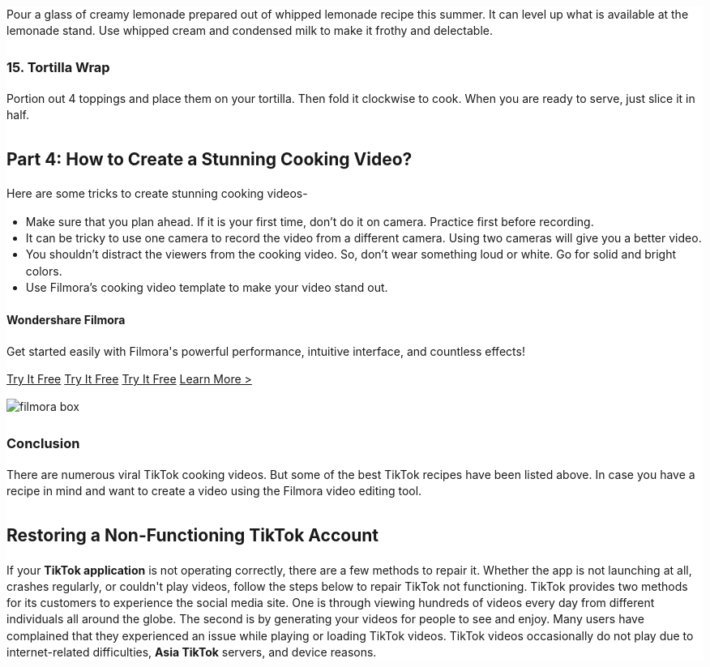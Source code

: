 Pour a glass of creamy lemonade prepared out of whipped lemonade recipe this summer. It can level up what is available at the lemonade stand. Use whipped cream and condensed milk to make it frothy and delectable.

### 15\. Tortilla Wrap

Portion out 4 toppings and place them on your tortilla. Then fold it clockwise to cook. When you are ready to serve, just slice it in half.

## Part 4: How to Create a Stunning Cooking Video?

Here are some tricks to create stunning cooking videos-

* Make sure that you plan ahead. If it is your first time, don’t do it on camera. Practice first before recording.
* It can be tricky to use one camera to record the video from a different camera. Using two cameras will give you a better video.
* You shouldn’t distract the viewers from the cooking video. So, don’t wear something loud or white. Go for solid and bright colors.
* Use Filmora’s cooking video template to make your video stand out.

#### Wondershare Filmora

Get started easily with Filmora's powerful performance, intuitive interface, and countless effects!

[Try It Free](https://tools.techidaily.com/wondershare/filmora/download/) [Try It Free](https://tools.techidaily.com/wondershare/filmora/download/) [Try It Free](https://tools.techidaily.com/wondershare/filmora/download/) [Learn More >](https://tools.techidaily.com/wondershare/filmora/download/)

![filmora box](https://images.wondershare.com/filmora/banner/filmora-latest-product-box-right-side.png)

### Conclusion

There are numerous viral TikTok cooking videos. But some of the best TikTok recipes have been listed above. In case you have a recipe in mind and want to create a video using the Filmora video editing tool.

<ins class="adsbygoogle"
     style="display:block"
     data-ad-format="autorelaxed"
     data-ad-client="ca-pub-7571918770474297"
     data-ad-slot="1223367746"></ins>

<ins class="adsbygoogle"
     style="display:block"
     data-ad-format="autorelaxed"
     data-ad-client="ca-pub-7571918770474297"
     data-ad-slot="1223367746"></ins>

## Restoring a Non-Functioning TikTok Account

If your **TikTok application** is not operating correctly, there are a few methods to repair it. Whether the app is not launching at all, crashes regularly, or couldn't play videos, follow the steps below to repair TikTok not functioning. TikTok provides two methods for its customers to experience the social media site. One is through viewing hundreds of videos every day from different individuals all around the globe. The second is by generating your videos for people to see and enjoy. Many users have complained that they experienced an issue while playing or loading TikTok videos. TikTok videos occasionally do not play due to internet-related difficulties, **Asia TikTok** servers, and device reasons.
